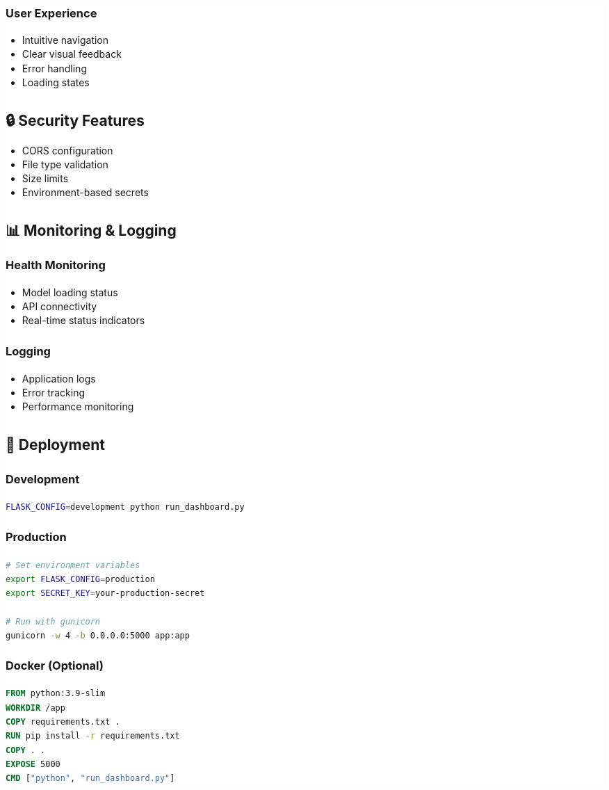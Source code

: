 ### User Experience
- Intuitive navigation
- Clear visual feedback
- Error handling
- Loading states

## 🔒 Security Features

- CORS configuration
- File type validation
- Size limits
- Environment-based secrets

## 📊 Monitoring & Logging

### Health Monitoring
- Model loading status
- API connectivity
- Real-time status indicators

### Logging
- Application logs
- Error tracking
- Performance monitoring

## 🚀 Deployment

### Development
```bash
FLASK_CONFIG=development python run_dashboard.py
```

### Production
```bash
# Set environment variables
export FLASK_CONFIG=production
export SECRET_KEY=your-production-secret

# Run with gunicorn
gunicorn -w 4 -b 0.0.0.0:5000 app:app
```

### Docker (Optional)
```dockerfile
FROM python:3.9-slim
WORKDIR /app
COPY requirements.txt .
RUN pip install -r requirements.txt
COPY . .
EXPOSE 5000
CMD ["python", "run_dashboard.py"]
```
